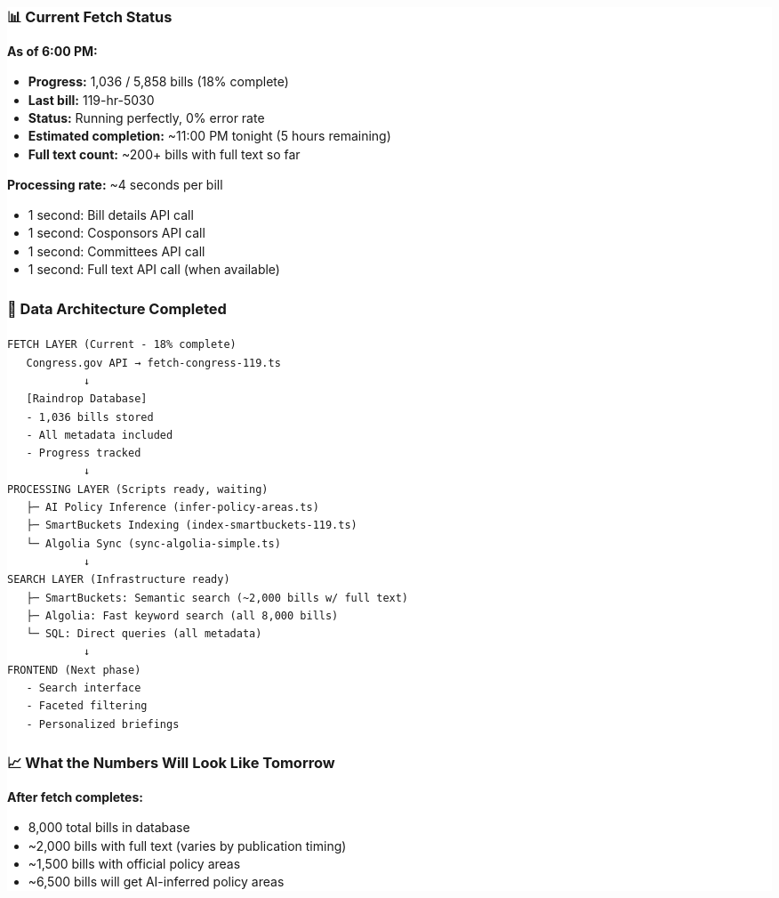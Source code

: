 ```typescript
```

### 📊 Current Fetch Status

**As of 6:00 PM:**
- **Progress:** 1,036 / 5,858 bills (18% complete)
- **Last bill:** 119-hr-5030
- **Status:** Running perfectly, 0% error rate
- **Estimated completion:** ~11:00 PM tonight (5 hours remaining)
- **Full text count:** ~200+ bills with full text so far

**Processing rate:** ~4 seconds per bill
- 1 second: Bill details API call
- 1 second: Cosponsors API call  
- 1 second: Committees API call
- 1 second: Full text API call (when available)

### 🎯 Data Architecture Completed

```
FETCH LAYER (Current - 18% complete)
   Congress.gov API → fetch-congress-119.ts
            ↓
   [Raindrop Database]
   - 1,036 bills stored
   - All metadata included
   - Progress tracked
            ↓
PROCESSING LAYER (Scripts ready, waiting)
   ├─ AI Policy Inference (infer-policy-areas.ts)
   ├─ SmartBuckets Indexing (index-smartbuckets-119.ts)
   └─ Algolia Sync (sync-algolia-simple.ts)
            ↓
SEARCH LAYER (Infrastructure ready)
   ├─ SmartBuckets: Semantic search (~2,000 bills w/ full text)
   ├─ Algolia: Fast keyword search (all 8,000 bills)
   └─ SQL: Direct queries (all metadata)
            ↓
FRONTEND (Next phase)
   - Search interface
   - Faceted filtering
   - Personalized briefings
```

### 📈 What the Numbers Will Look Like Tomorrow

**After fetch completes:**
- 8,000 total bills in database
- ~2,000 bills with full text (varies by publication timing)
- ~1,500 bills with official policy areas
- ~6,500 bills will get AI-inferred policy areas
